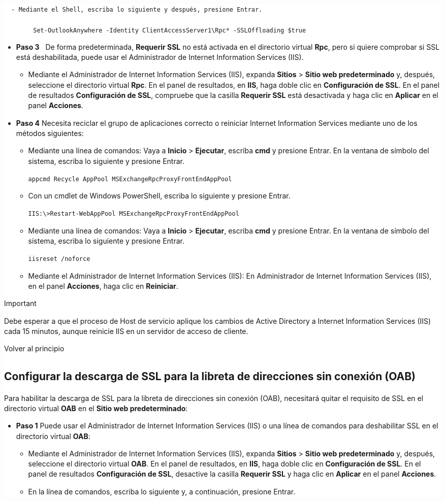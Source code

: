       - Mediante el Shell, escriba lo siguiente y después, presione Entrar.
        
            Set-OutlookAnywhere -Identity ClientAccessServer1\Rpc* -SSLOffloading $true

  - **Paso 3**   De forma predeterminada, **Requerir SSL** no está activada en el directorio virtual **Rpc**, pero si quiere comprobar si SSL está deshabilitada, puede usar el Administrador de Internet Information Services (IIS).
    
      - Mediante el Administrador de Internet Information Services (IIS), expanda **Sitios** \> **Sitio web predeterminado** y, después, seleccione el directorio virtual **Rpc**. En el panel de resultados, en **IIS**, haga doble clic en **Configuración de SSL**. En el panel de resultados **Configuración de SSL**, compruebe que la casilla **Requerir SSL** está desactivada y haga clic en **Aplicar** en el panel **Acciones**.

  - **Paso 4** Necesita reciclar el grupo de aplicaciones correcto o reiniciar Internet Information Services mediante uno de los métodos siguientes:
    
      - Mediante una línea de comandos: Vaya a **Inicio** \> **Ejecutar**, escriba **cmd** y presione Entrar. En la ventana de símbolo del sistema, escriba lo siguiente y presione Entrar.
        
            appcmd Recycle AppPool MSExchangeRpcProxyFrontEndAppPool
    
      - Con un cmdlet de Windows PowerShell, escriba lo siguiente y presione Entrar.
        
            IIS:\>Restart-WebAppPool MSExchangeRpcProxyFrontEndAppPool
    
      - Mediante una línea de comandos: Vaya a **Inicio** \> **Ejecutar**, escriba **cmd** y presione Entrar. En la ventana de símbolo del sistema, escriba lo siguiente y presione Entrar.
        
            iisreset /noforce
    
      - Mediante el Administrador de Internet Information Services (IIS): En Administrador de Internet Information Services (IIS), en el panel **Acciones**, haga clic en **Reiniciar**.


> [!IMPORTANT]
> Debe esperar a que el proceso de Host de servicio aplique los cambios de Active Directory a Internet Information Services (IIS) cada 15 minutos, aunque reinicie IIS en un servidor de acceso de cliente.



Volver al principio

## Configurar la descarga de SSL para la libreta de direcciones sin conexión (OAB)

Para habilitar la descarga de SSL para la libreta de direcciones sin conexión (OAB), necesitará quitar el requisito de SSL en el directorio virtual **OAB** en el **Sitio web predeterminado**:

  - **Paso 1** Puede usar el Administrador de Internet Information Services (IIS) o una línea de comandos para deshabilitar SSL en el directorio virtual **OAB**:
    
      - Mediante el Administrador de Internet Information Services (IIS), expanda **Sitios** \> **Sitio web predeterminado** y, después, seleccione el directorio virtual **OAB**. En el panel de resultados, en **IIS**, haga doble clic en **Configuración de SSL**. En el panel de resultados **Configuración de SSL**, desactive la casilla **Requerir SSL** y haga clic en **Aplicar** en el panel **Acciones**.
    
      - En la línea de comandos, escriba lo siguiente y, a continuación, presione Entrar.
        